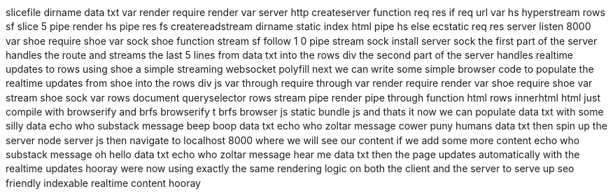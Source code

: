 slicefile dirname data txt var render require render var server http createserver function req res if req url var hs hyperstream rows sf slice 5 pipe render hs pipe res fs createreadstream dirname static index html pipe hs else ecstatic req res server listen 8000 var shoe require shoe var sock shoe function stream sf follow 1 0 pipe stream sock install server sock the first part of the server handles the route and streams the last 5 lines from data txt into the rows div the second part of the server handles realtime updates to rows using shoe a simple streaming websocket polyfill next we can write some simple browser code to populate the realtime updates from shoe into the rows div js var through require through var render require render var shoe require shoe var stream shoe sock var rows document queryselector rows stream pipe render pipe through function html rows innerhtml html just compile with browserify and brfs browserify t brfs browser js static bundle js and thats it now we can populate data txt with some silly data echo who substack message beep boop data txt echo who zoltar message cower puny humans data txt then spin up the server node server js then navigate to localhost 8000 where we will see our content if we add some more content echo who substack message oh hello data txt echo who zoltar message hear me data txt then the page updates automatically with the realtime updates hooray were now using exactly the same rendering logic on both the client and the server to serve up seo friendly indexable realtime content hooray